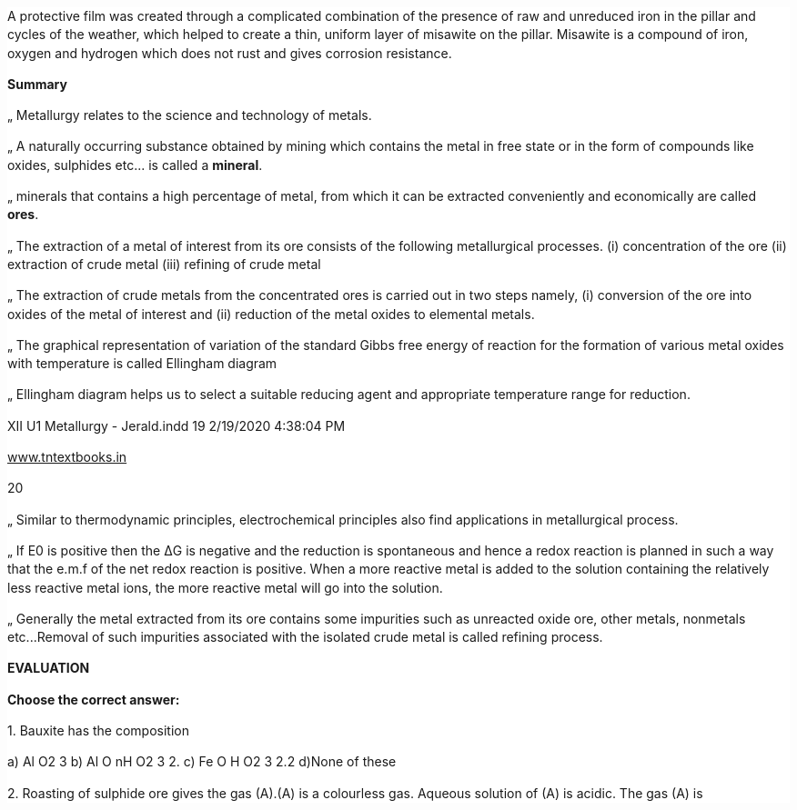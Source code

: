 A protective film was created through a complicated combination of the presence of raw and unreduced iron in the pillar and cycles of the weather, which helped to create a thin, uniform layer of misawite on the pillar. Misawite is a compound of iron, oxygen and hydrogen which does not rust and gives corrosion resistance.

**Summary**

„ Metallurgy relates to the science and technology of metals.

„ A naturally occurring substance obtained by mining which contains the metal in free state or in the form of compounds like oxides, sulphides etc... is called a **mineral**.

„ minerals that contains a high percentage of metal, from which it can be extracted conveniently and economically are called **ores**.

„ The extraction of a metal of interest from its ore consists of the following metallurgical processes. (i) concentration of the ore (ii) extraction of crude metal (iii) refining of crude metal

„ The extraction of crude metals from the concentrated ores is carried out in two steps namely, (i) conversion of the ore into oxides of the metal of interest and (ii) reduction of the metal oxides to elemental metals.

„ The graphical representation of variation of the standard Gibbs free energy of reaction for the formation of various metal oxides with temperature is called Ellingham diagram

„ Ellingham diagram helps us to select a suitable reducing agent and appropriate temperature range for reduction.

XII U1 Metallurgy - Jerald.indd 19 2/19/2020 4:38:04 PM

www.tntextbooks.in




  

20

„ Similar to thermodynamic principles, electrochemical principles also find applications in metallurgical process.

„ If E0 is positive then the ΔG is negative and the reduction is spontaneous and hence a redox reaction is planned in such a way that the e.m.f of the net redox reaction is positive. When a more reactive metal is added to the solution containing the relatively less reactive metal ions, the more reactive metal will go into the solution.

„ Generally the metal extracted from its ore contains some impurities such as unreacted oxide ore, other metals, nonmetals etc...Removal of such impurities associated with the isolated crude metal is called refining process.

**EVALUATION**

**Choose the correct answer:**

1\. Bauxite has the composition

a) Al O2 3 b) Al O nH O2 3 2. c) Fe O H O2 3 2.2 d)None of these

2\. Roasting of sulphide ore gives the gas (A).(A) is a colourless gas. Aqueous solution of (A) is acidic. The gas (A) is
